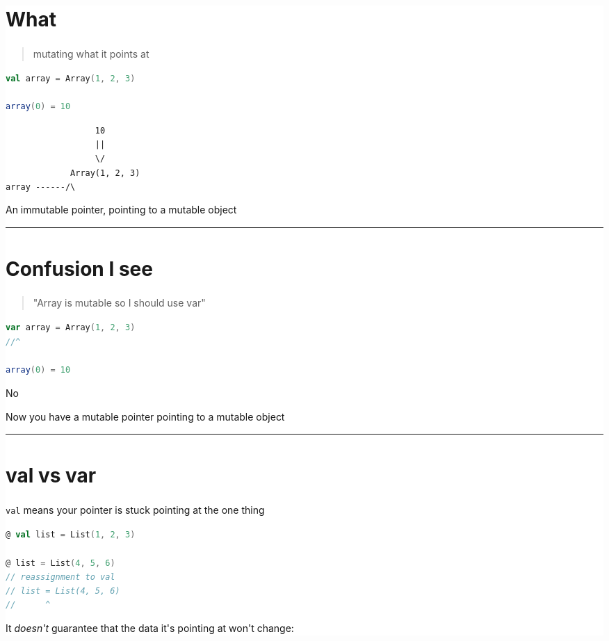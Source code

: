 
# What

> mutating what it points at

```scala
val array = Array(1, 2, 3)

array(0) = 10
```

```
                  10
                  ||
                  \/
             Array(1, 2, 3)
array ------/\
```

An immutable pointer, pointing to a mutable object

---

# Confusion I see

> "Array is mutable so I should use var"

```scala
var array = Array(1, 2, 3)
//^

array(0) = 10
```

No

Now you have a mutable pointer pointing to a mutable object

---

# val vs var

`val` means your pointer is stuck pointing at the one thing

```scala
@ val list = List(1, 2, 3) 

@ list = List(4, 5, 6) 
// reassignment to val
// list = List(4, 5, 6)
//      ^
```

It _doesn't_ guarantee that the data it's pointing at won't change:
